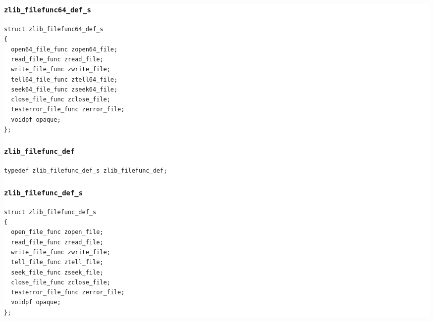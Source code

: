 ### `zlib_filefunc64_def_s`
```
struct zlib_filefunc64_def_s
{
  open64_file_func zopen64_file;
  read_file_func zread_file;
  write_file_func zwrite_file;
  tell64_file_func ztell64_file;
  seek64_file_func zseek64_file;
  close_file_func zclose_file;
  testerror_file_func zerror_file;
  voidpf opaque;
};

```

### `zlib_filefunc_def`
```
typedef zlib_filefunc_def_s zlib_filefunc_def;

```

### `zlib_filefunc_def_s`
```
struct zlib_filefunc_def_s
{
  open_file_func zopen_file;
  read_file_func zread_file;
  write_file_func zwrite_file;
  tell_file_func ztell_file;
  seek_file_func zseek_file;
  close_file_func zclose_file;
  testerror_file_func zerror_file;
  voidpf opaque;
};

```

